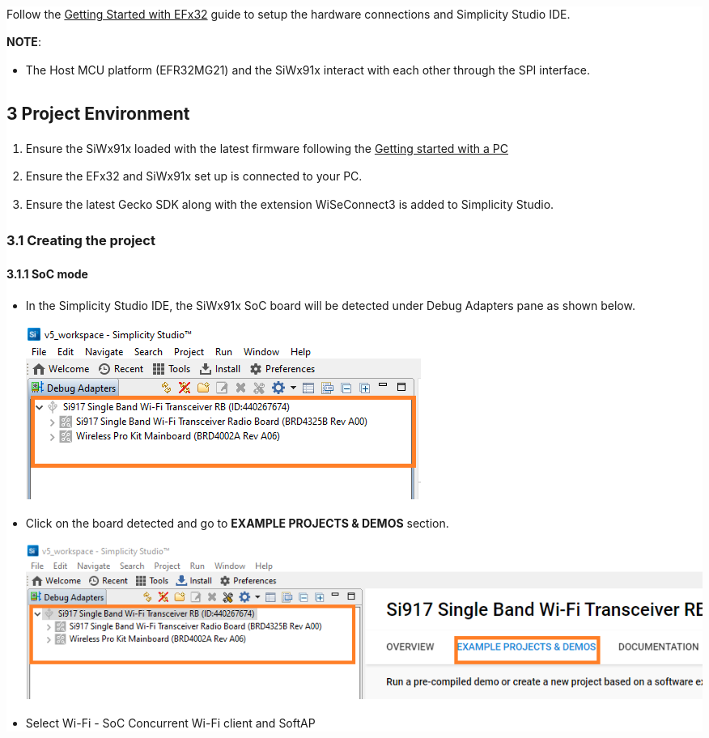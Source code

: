 Follow the [Getting Started with EFx32](https://docs.silabs.com/rs9116-wiseconnect/latest/wifibt-wc-getting-started-with-efx32/) guide to setup the hardware connections and Simplicity Studio IDE.

**NOTE**: 
- The Host MCU platform (EFR32MG21) and the SiWx91x interact with each other through the SPI interface. 


## 3 Project Environment

1. Ensure the SiWx91x loaded with the latest firmware following the [Getting started with a PC](https://docs.silabs.com/rs9116/latest/wiseconnect-getting-started)

2. Ensure the EFx32 and SiWx91x set up is connected to your PC.

3. Ensure the latest Gecko SDK along with the extension WiSeConnect3 is added to Simplicity Studio.

### 3.1 Creating the project

#### 3.1.1 SoC mode

- In the Simplicity Studio IDE, the SiWx91x SoC board will be detected under Debug Adapters pane as shown below.

   **![Soc Board detection](resources/readme/soc_board_detection.png)**

- Click on the board detected and go to **EXAMPLE PROJECTS & DEMOS** section.
   
   **![Examples and Demos](resources/readme/examples_demos.png)**

- Select Wi-Fi - SoC Concurrent Wi-Fi client and SoftAP
